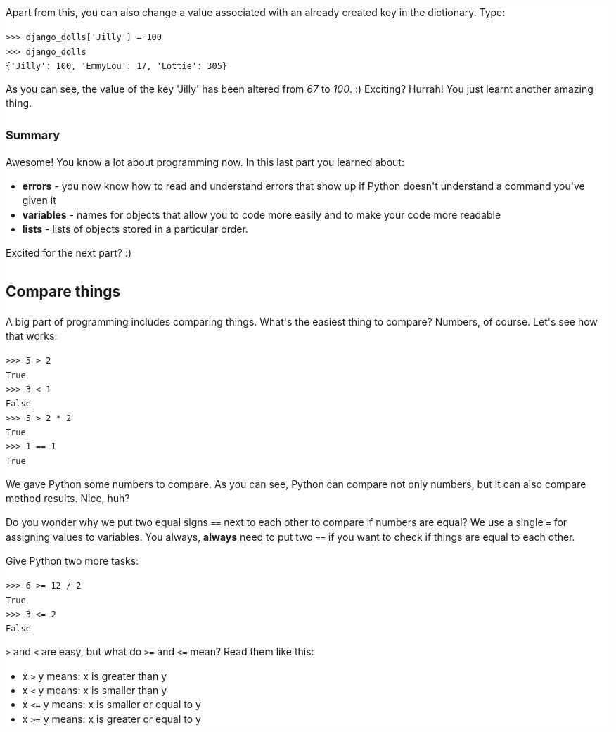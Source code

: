 Apart from this, you can also change a value associated with an already created key in the dictionary. Type:

    >>> django_dolls['Jilly'] = 100
    >>> django_dolls
    {'Jilly': 100, 'EmmyLou': 17, 'Lottie': 305}

As you can see, the value of the key 'Jilly' has been altered from *67* to *100*. :) Exciting? Hurrah! You just learnt another amazing thing.

### Summary

Awesome! You know a lot about programming now. In this last part you learned about:

- __errors__ - you now know how to read and understand errors that show up if Python doesn't understand a command you've given it
- __variables__ - names for objects that allow you to code more easily and to make your code more readable
- __lists__ - lists of objects stored in a particular order.

Excited for the next part? :)

## Compare things

A big part of programming includes comparing things. What's the easiest thing to compare? Numbers, of course. Let's see how that works:

    >>> 5 > 2
    True
    >>> 3 < 1
    False
    >>> 5 > 2 * 2
    True
    >>> 1 == 1
    True

We gave Python some numbers to compare. As you can see, Python can compare not only numbers, but it can also compare method results. Nice, huh?

Do you wonder why we put two equal signs `==` next to each other to compare if numbers are equal? We use a single `=` for assigning values to variables. You always, __always__ need to put two `==` if you want to check if things are equal to each other.

Give Python two more tasks:

    >>> 6 >= 12 / 2
    True
    >>> 3 <= 2
    False

`>` and `<` are easy, but what do `>=` and `<=` mean? Read them like this:

- x `>` y means: x is greater than y
- x `<` y means: x is smaller than y
- x `<=` y means: x is smaller or equal to y
- x `>=` y means: x is greater or equal to y
